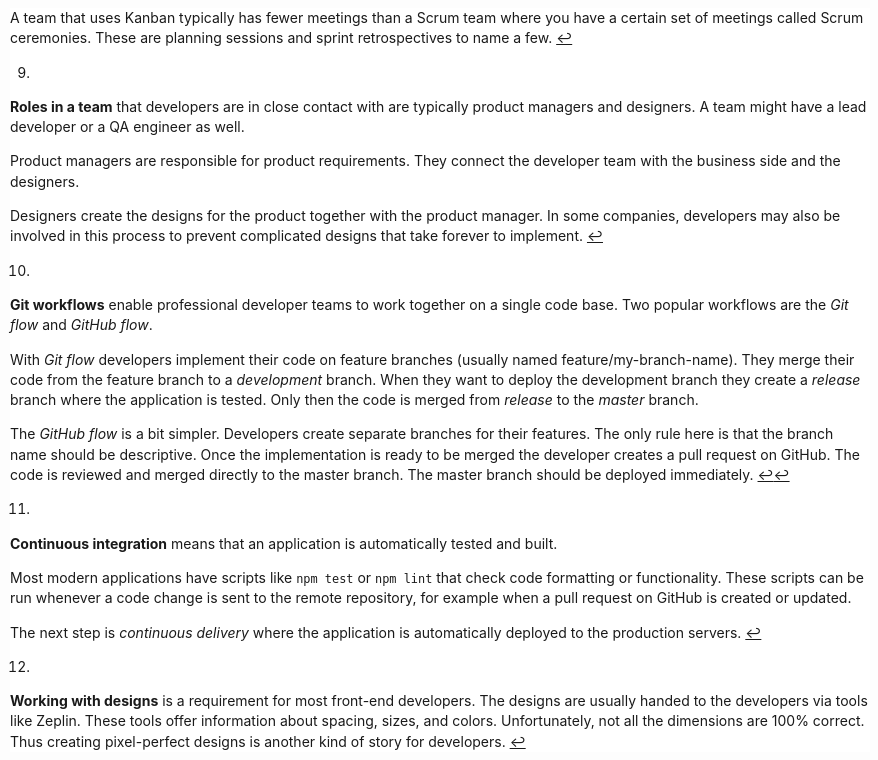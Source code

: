 A team that uses Kanban typically has fewer meetings than a Scrum team where you have a certain set of meetings called Scrum ceremonies. These are planning sessions and sprint retrospectives to name a few. [↩︎](#fnref8)

9.
**Roles in a team** that developers are in close contact with are typically product managers and designers. A team might have a lead developer or a QA engineer as well.

Product managers are responsible for product requirements. They connect the developer team with the business side and the designers.

Designers create the designs for the product together with the product manager. In some companies, developers may also be involved in this process to prevent complicated designs that take forever to implement. [↩︎](#fnref9)

10.
**Git workflows** enable professional developer teams to work together on a single code base. Two popular workflows are the *Git flow* and *GitHub flow*.

With *Git flow* developers implement their code on feature branches (usually named feature/my-branch-name). They merge their code from the feature branch to a *development* branch. When they want to deploy the development branch they create a *release* branch where the application is tested. Only then the code is merged from *release* to the *master* branch.

The *GitHub flow* is a bit simpler. Developers create separate branches for their features. The only rule here is that the branch name should be descriptive. Once the implementation is ready to be merged the developer creates a pull request on GitHub. The code is reviewed and merged directly to the master branch. The master branch should be deployed immediately. [↩︎](#fnref10)[↩︎](#fnref10:1)

11.
**Continuous integration** means that an application is automatically tested and built.

Most modern applications have scripts like `npm test` or `npm lint` that check code formatting or functionality. These scripts can be run whenever a code change is sent to the remote repository, for example when a pull request on GitHub is created or updated.

The next step is *continuous delivery* where the application is automatically deployed to the production servers. [↩︎](#fnref11)

12.
**Working with designs** is a requirement for most front-end developers. The designs are usually handed to the developers via tools like Zeplin. These tools offer information about spacing, sizes, and colors. Unfortunately, not all the dimensions are 100% correct. Thus creating pixel-perfect designs is another kind of story for developers. [↩︎](#fnref12)
